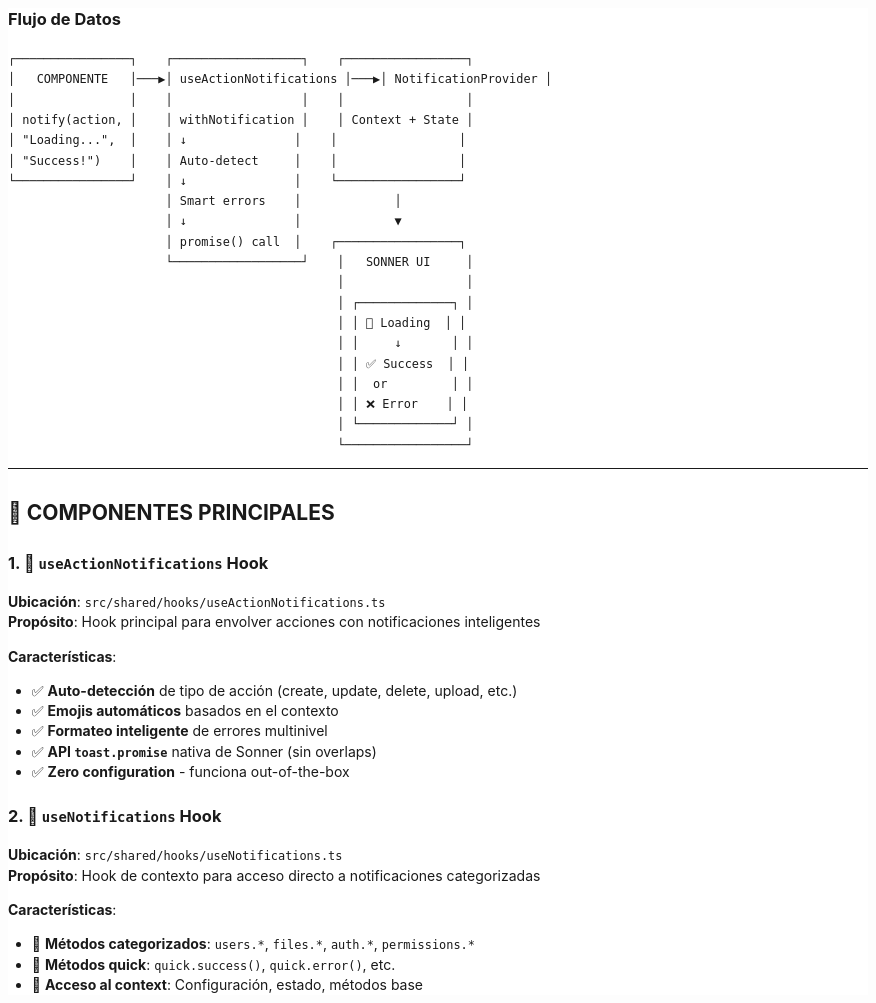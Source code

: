 ### **Flujo de Datos**

```
┌────────────────┐    ┌──────────────────┐    ┌─────────────────┐
│   COMPONENTE   │───▶│ useActionNotifications │───▶│ NotificationProvider │
│                │    │                  │    │                 │
│ notify(action, │    │ withNotification │    │ Context + State │
│ "Loading...",  │    │ ↓               │    │                 │
│ "Success!")    │    │ Auto-detect     │    │                 │
└────────────────┘    │ ↓               │    └─────────────────┘
                      │ Smart errors    │             │
                      │ ↓               │             ▼
                      │ promise() call  │    ┌─────────────────┐
                      └──────────────────┘    │   SONNER UI     │
                                              │                 │
                                              │ ┌─────────────┐ │
                                              │ │ 🔄 Loading  │ │
                                              │ │     ↓       │ │
                                              │ │ ✅ Success  │ │
                                              │ │  or         │ │
                                              │ │ ❌ Error    │ │
                                              │ └─────────────┘ │
                                              └─────────────────┘
```

---

## 🧩 **COMPONENTES PRINCIPALES**

### **1. 🎯 `useActionNotifications` Hook**

**Ubicación**: `src/shared/hooks/useActionNotifications.ts`  
**Propósito**: Hook principal para envolver acciones con notificaciones inteligentes

**Características**:

- ✅ **Auto-detección** de tipo de acción (create, update, delete, upload, etc.)
- ✅ **Emojis automáticos** basados en el contexto
- ✅ **Formateo inteligente** de errores multinivel
- ✅ **API `toast.promise`** nativa de Sonner (sin overlaps)
- ✅ **Zero configuration** - funciona out-of-the-box

### **2. 📨 `useNotifications` Hook**

**Ubicación**: `src/shared/hooks/useNotifications.ts`  
**Propósito**: Hook de contexto para acceso directo a notificaciones categorizadas

**Características**:

- 📱 **Métodos categorizados**: `users.*`, `files.*`, `auth.*`, `permissions.*`
- 🚀 **Métodos quick**: `quick.success()`, `quick.error()`, etc.
- 🎯 **Acceso al context**: Configuración, estado, métodos base
